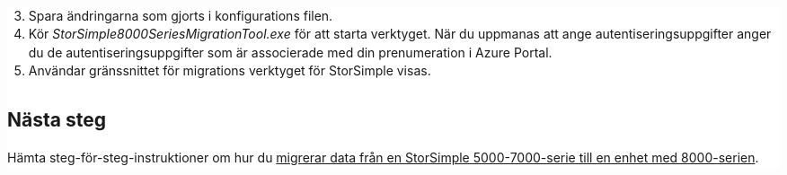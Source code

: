 3.  Spara ändringarna som gjorts i konfigurations filen.
4.  Kör _StorSimple8000SeriesMigrationTool.exe_ för att starta verktyget. När du uppmanas att ange autentiseringsuppgifter anger du de autentiseringsuppgifter som är associerade med din prenumeration i Azure Portal. 
5.  Användar gränssnittet för migrations verktyget för StorSimple visas.
  

## <a name="next-steps"></a>Nästa steg
Hämta steg-för-steg-instruktioner om hur du [migrerar data från en StorSimple 5000-7000-serie till en enhet med 8000-serien](https://gallery.technet.microsoft.com/Azure-StorSimple-50007000-c1a0460b).
